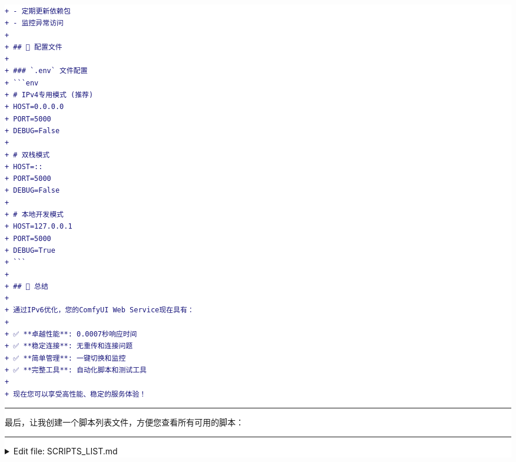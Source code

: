 ```diff
+ - 定期更新依赖包
+ - 监控异常访问
+ 
+ ## 📝 配置文件
+ 
+ ### `.env` 文件配置
+ ```env
+ # IPv4专用模式 (推荐)
+ HOST=0.0.0.0
+ PORT=5000
+ DEBUG=False
+ 
+ # 双栈模式
+ HOST=::
+ PORT=5000
+ DEBUG=False
+ 
+ # 本地开发模式
+ HOST=127.0.0.1
+ PORT=5000
+ DEBUG=True
+ ```
+ 
+ ## 🎉 总结
+ 
+ 通过IPv6优化，您的ComfyUI Web Service现在具有：
+ 
+ ✅ **卓越性能**: 0.0007秒响应时间  
+ ✅ **稳定连接**: 无重传和连接问题  
+ ✅ **简单管理**: 一键切换和监控  
+ ✅ **完整工具**: 自动化脚本和测试工具  
+ 
+ 现在您可以享受高性能、稳定的服务体验！ 
```

</details>

---

最后，让我创建一个脚本列表文件，方便您查看所有可用的脚本：


---

<details><summary>Edit file: SCRIPTS_LIST.md</summary>

创建脚本列表说明文件

**Chunk 1**
Lines added: 180, lines removed: 1

```diff
@@ -1,1 +1,180 @@
- 
+ # ComfyUI Web Service 脚本列表
+ 
+ ## 📋 脚本概览
+ 
+ 本项目包含以下脚本，所有脚本都支持虚拟环境自动激活：
+ 
+ | 脚本名称 | 功能描述 | 推荐使用场景 |
+ |---------|---------|-------------|
+ | `start.sh` | 通用启动脚本 | 日常启动服务 |
+ | `ipv6_switch.sh` | IPv6模式切换 | 网络模式管理 |
+ | `quick_switch.sh` | 快速交互切换 | 用户友好切换 |
+ | `performance_test.sh` | 性能测试 | 性能监控和对比 |
+ | `activate_env.sh` | 环境配置 | 首次设置 |
```